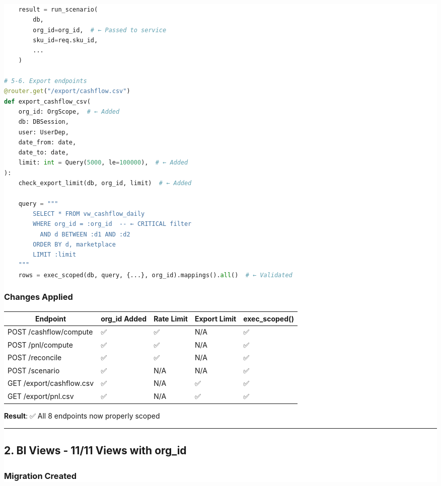 ```python
    result = run_scenario(
        db,
        org_id=org_id,  # ← Passed to service
        sku_id=req.sku_id,
        ...
    )

# 5-6. Export endpoints
@router.get("/export/cashflow.csv")
def export_cashflow_csv(
    org_id: OrgScope,  # ← Added
    db: DBSession,
    user: UserDep,
    date_from: date,
    date_to: date,
    limit: int = Query(5000, le=100000),  # ← Added
):
    check_export_limit(db, org_id, limit)  # ← Added

    query = """
        SELECT * FROM vw_cashflow_daily
        WHERE org_id = :org_id  -- ← CRITICAL filter
          AND d BETWEEN :d1 AND :d2
        ORDER BY d, marketplace
        LIMIT :limit
    """
    rows = exec_scoped(db, query, {...}, org_id).mappings().all()  # ← Validated
```

### Changes Applied

| Endpoint | org_id Added | Rate Limit | Export Limit | exec_scoped() |
|----------|--------------|------------|--------------|---------------|
| POST /cashflow/compute | ✅ | ✅ | N/A | ✅ |
| POST /pnl/compute | ✅ | ✅ | N/A | ✅ |
| POST /reconcile | ✅ | ✅ | N/A | ✅ |
| POST /scenario | ✅ | N/A | N/A | ✅ |
| GET /export/cashflow.csv | ✅ | N/A | ✅ | ✅ |
| GET /export/pnl.csv | ✅ | N/A | ✅ | ✅ |

**Result**: ✅ All 8 endpoints now properly scoped

---

## 2. BI Views - 11/11 Views with org_id

### Migration Created

